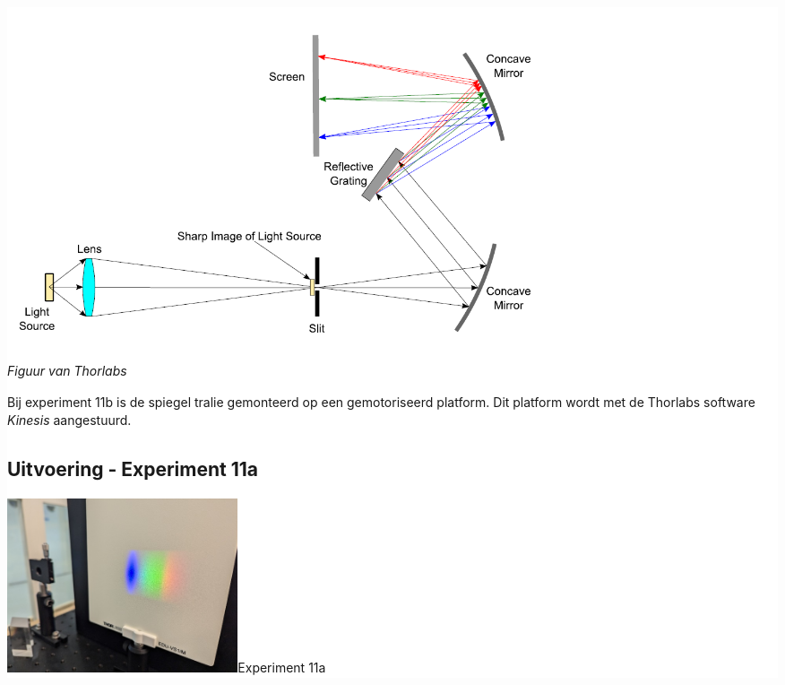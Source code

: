 <img src="./media/simage6.png"
style="width:6.26042in;height:3.92708in" />

*Figuur van Thorlabs*

Bij experiment 11b is de spiegel tralie gemonteerd op een gemotoriseerd
platform. Dit platform wordt met de Thorlabs software *Kinesis*
aangestuurd.

## Uitvoering - Experiment 11a

<img src="./media/simage7.jpeg"
style="width:2.68056in;height:2.02083in" />Experiment 11a
